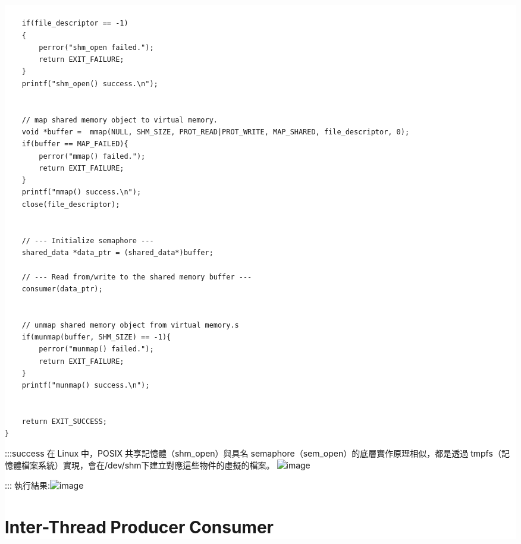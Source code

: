 ```c=1

    if(file_descriptor == -1)
    {
        perror("shm_open failed.");
        return EXIT_FAILURE;
    }
    printf("shm_open() success.\n");
    

    // map shared memory object to virtual memory.
    void *buffer =  mmap(NULL, SHM_SIZE, PROT_READ|PROT_WRITE, MAP_SHARED, file_descriptor, 0);
    if(buffer == MAP_FAILED){
        perror("mmap() failed.");
        return EXIT_FAILURE;
    }
    printf("mmap() success.\n");
    close(file_descriptor);


    // --- Initialize semaphore ---
    shared_data *data_ptr = (shared_data*)buffer;
    
    // --- Read from/write to the shared memory buffer ---
    consumer(data_ptr);

    
    // unmap shared memory object from virtual memory.s
    if(munmap(buffer, SHM_SIZE) == -1){
        perror("munmap() failed.");
        return EXIT_FAILURE;
    }
    printf("munmap() success.\n");


    return EXIT_SUCCESS;
}
```
:::success
在 Linux 中，POSIX 共享記憶體（shm_open）與具名 semaphore（sem_open）的底層實作原理相似，都是透過 tmpfs（記憶體檔案系統）實現，會在/dev/shm下建立對應這些物件的虛擬的檔案。
![image](https://hackmd.io/_uploads/SyagvAI5xl.png)

:::
執行結果:![image](https://hackmd.io/_uploads/SJJmYev9gl.png)





# Inter-Thread Producer Consumer
